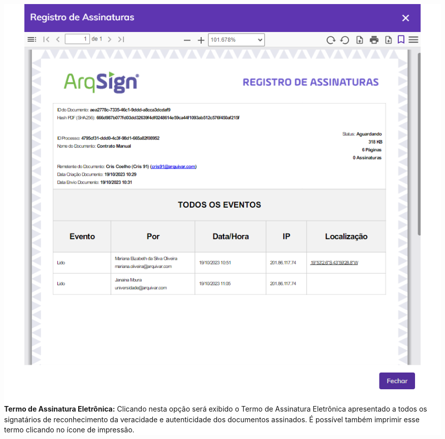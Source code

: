 <figure><img src="../.gitbook/assets/assinatura35.png" alt=""><figcaption></figcaption></figure>

**Termo de Assinatura Eletrônica:** Clicando nesta opção será exibido o Termo de Assinatura Eletrônica apresentado a todos os signatários de reconhecimento da veracidade e autenticidade dos documentos assinados. É possível também imprimir esse termo clicando no ícone de impressão.&#x20;
